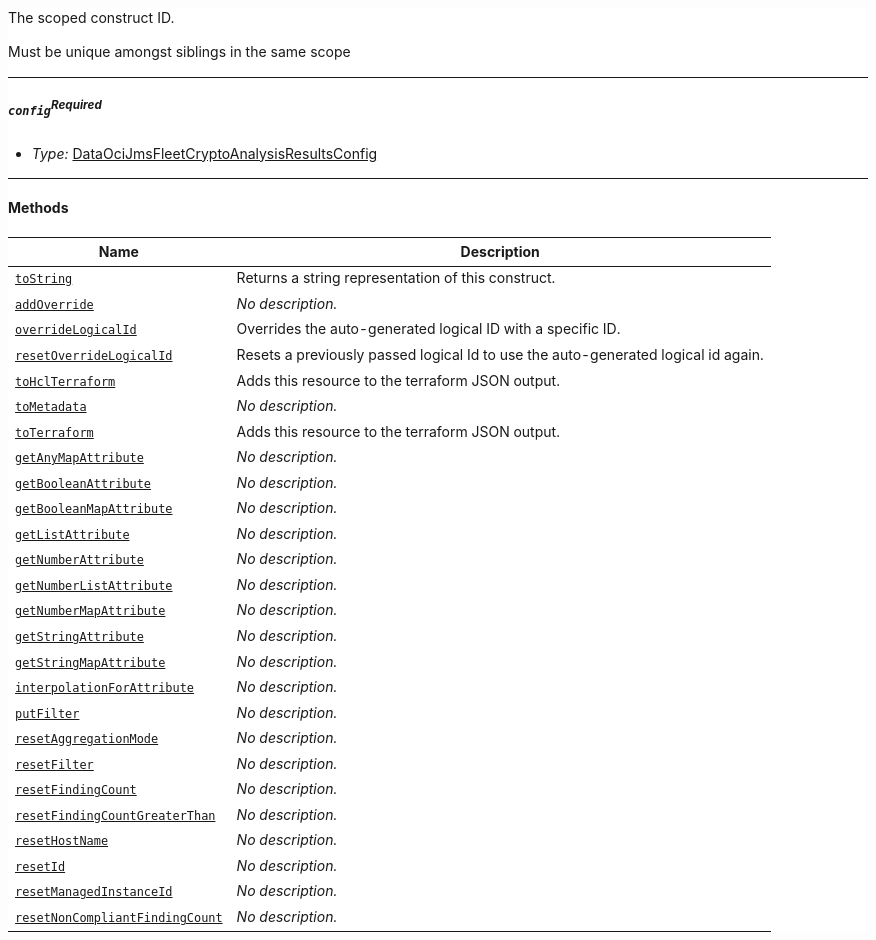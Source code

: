 The scoped construct ID.

Must be unique amongst siblings in the same scope

---

##### `config`<sup>Required</sup> <a name="config" id="rhizo-co-terraform-provider-oci.dataOciJmsFleetCryptoAnalysisResults.DataOciJmsFleetCryptoAnalysisResults.Initializer.parameter.config"></a>

- *Type:* <a href="#rhizo-co-terraform-provider-oci.dataOciJmsFleetCryptoAnalysisResults.DataOciJmsFleetCryptoAnalysisResultsConfig">DataOciJmsFleetCryptoAnalysisResultsConfig</a>

---

#### Methods <a name="Methods" id="Methods"></a>

| **Name** | **Description** |
| --- | --- |
| <code><a href="#rhizo-co-terraform-provider-oci.dataOciJmsFleetCryptoAnalysisResults.DataOciJmsFleetCryptoAnalysisResults.toString">toString</a></code> | Returns a string representation of this construct. |
| <code><a href="#rhizo-co-terraform-provider-oci.dataOciJmsFleetCryptoAnalysisResults.DataOciJmsFleetCryptoAnalysisResults.addOverride">addOverride</a></code> | *No description.* |
| <code><a href="#rhizo-co-terraform-provider-oci.dataOciJmsFleetCryptoAnalysisResults.DataOciJmsFleetCryptoAnalysisResults.overrideLogicalId">overrideLogicalId</a></code> | Overrides the auto-generated logical ID with a specific ID. |
| <code><a href="#rhizo-co-terraform-provider-oci.dataOciJmsFleetCryptoAnalysisResults.DataOciJmsFleetCryptoAnalysisResults.resetOverrideLogicalId">resetOverrideLogicalId</a></code> | Resets a previously passed logical Id to use the auto-generated logical id again. |
| <code><a href="#rhizo-co-terraform-provider-oci.dataOciJmsFleetCryptoAnalysisResults.DataOciJmsFleetCryptoAnalysisResults.toHclTerraform">toHclTerraform</a></code> | Adds this resource to the terraform JSON output. |
| <code><a href="#rhizo-co-terraform-provider-oci.dataOciJmsFleetCryptoAnalysisResults.DataOciJmsFleetCryptoAnalysisResults.toMetadata">toMetadata</a></code> | *No description.* |
| <code><a href="#rhizo-co-terraform-provider-oci.dataOciJmsFleetCryptoAnalysisResults.DataOciJmsFleetCryptoAnalysisResults.toTerraform">toTerraform</a></code> | Adds this resource to the terraform JSON output. |
| <code><a href="#rhizo-co-terraform-provider-oci.dataOciJmsFleetCryptoAnalysisResults.DataOciJmsFleetCryptoAnalysisResults.getAnyMapAttribute">getAnyMapAttribute</a></code> | *No description.* |
| <code><a href="#rhizo-co-terraform-provider-oci.dataOciJmsFleetCryptoAnalysisResults.DataOciJmsFleetCryptoAnalysisResults.getBooleanAttribute">getBooleanAttribute</a></code> | *No description.* |
| <code><a href="#rhizo-co-terraform-provider-oci.dataOciJmsFleetCryptoAnalysisResults.DataOciJmsFleetCryptoAnalysisResults.getBooleanMapAttribute">getBooleanMapAttribute</a></code> | *No description.* |
| <code><a href="#rhizo-co-terraform-provider-oci.dataOciJmsFleetCryptoAnalysisResults.DataOciJmsFleetCryptoAnalysisResults.getListAttribute">getListAttribute</a></code> | *No description.* |
| <code><a href="#rhizo-co-terraform-provider-oci.dataOciJmsFleetCryptoAnalysisResults.DataOciJmsFleetCryptoAnalysisResults.getNumberAttribute">getNumberAttribute</a></code> | *No description.* |
| <code><a href="#rhizo-co-terraform-provider-oci.dataOciJmsFleetCryptoAnalysisResults.DataOciJmsFleetCryptoAnalysisResults.getNumberListAttribute">getNumberListAttribute</a></code> | *No description.* |
| <code><a href="#rhizo-co-terraform-provider-oci.dataOciJmsFleetCryptoAnalysisResults.DataOciJmsFleetCryptoAnalysisResults.getNumberMapAttribute">getNumberMapAttribute</a></code> | *No description.* |
| <code><a href="#rhizo-co-terraform-provider-oci.dataOciJmsFleetCryptoAnalysisResults.DataOciJmsFleetCryptoAnalysisResults.getStringAttribute">getStringAttribute</a></code> | *No description.* |
| <code><a href="#rhizo-co-terraform-provider-oci.dataOciJmsFleetCryptoAnalysisResults.DataOciJmsFleetCryptoAnalysisResults.getStringMapAttribute">getStringMapAttribute</a></code> | *No description.* |
| <code><a href="#rhizo-co-terraform-provider-oci.dataOciJmsFleetCryptoAnalysisResults.DataOciJmsFleetCryptoAnalysisResults.interpolationForAttribute">interpolationForAttribute</a></code> | *No description.* |
| <code><a href="#rhizo-co-terraform-provider-oci.dataOciJmsFleetCryptoAnalysisResults.DataOciJmsFleetCryptoAnalysisResults.putFilter">putFilter</a></code> | *No description.* |
| <code><a href="#rhizo-co-terraform-provider-oci.dataOciJmsFleetCryptoAnalysisResults.DataOciJmsFleetCryptoAnalysisResults.resetAggregationMode">resetAggregationMode</a></code> | *No description.* |
| <code><a href="#rhizo-co-terraform-provider-oci.dataOciJmsFleetCryptoAnalysisResults.DataOciJmsFleetCryptoAnalysisResults.resetFilter">resetFilter</a></code> | *No description.* |
| <code><a href="#rhizo-co-terraform-provider-oci.dataOciJmsFleetCryptoAnalysisResults.DataOciJmsFleetCryptoAnalysisResults.resetFindingCount">resetFindingCount</a></code> | *No description.* |
| <code><a href="#rhizo-co-terraform-provider-oci.dataOciJmsFleetCryptoAnalysisResults.DataOciJmsFleetCryptoAnalysisResults.resetFindingCountGreaterThan">resetFindingCountGreaterThan</a></code> | *No description.* |
| <code><a href="#rhizo-co-terraform-provider-oci.dataOciJmsFleetCryptoAnalysisResults.DataOciJmsFleetCryptoAnalysisResults.resetHostName">resetHostName</a></code> | *No description.* |
| <code><a href="#rhizo-co-terraform-provider-oci.dataOciJmsFleetCryptoAnalysisResults.DataOciJmsFleetCryptoAnalysisResults.resetId">resetId</a></code> | *No description.* |
| <code><a href="#rhizo-co-terraform-provider-oci.dataOciJmsFleetCryptoAnalysisResults.DataOciJmsFleetCryptoAnalysisResults.resetManagedInstanceId">resetManagedInstanceId</a></code> | *No description.* |
| <code><a href="#rhizo-co-terraform-provider-oci.dataOciJmsFleetCryptoAnalysisResults.DataOciJmsFleetCryptoAnalysisResults.resetNonCompliantFindingCount">resetNonCompliantFindingCount</a></code> | *No description.* |